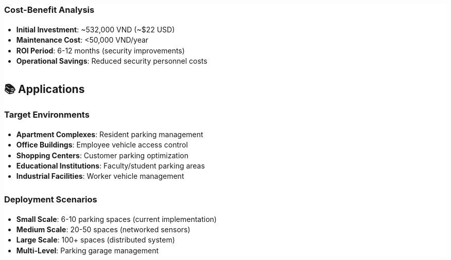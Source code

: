 ### Cost-Benefit Analysis
- **Initial Investment**: ~532,000 VND (~$22 USD)
- **Maintenance Cost**: <50,000 VND/year
- **ROI Period**: 6-12 months (security improvements)
- **Operational Savings**: Reduced security personnel costs

## 📚 Applications

### Target Environments
- **Apartment Complexes**: Resident parking management
- **Office Buildings**: Employee vehicle access control
- **Shopping Centers**: Customer parking optimization
- **Educational Institutions**: Faculty/student parking areas
- **Industrial Facilities**: Worker vehicle management

### Deployment Scenarios
- **Small Scale**: 6-10 parking spaces (current implementation)
- **Medium Scale**: 20-50 spaces (networked sensors)
- **Large Scale**: 100+ spaces (distributed system)
- **Multi-Level**: Parking garage management

